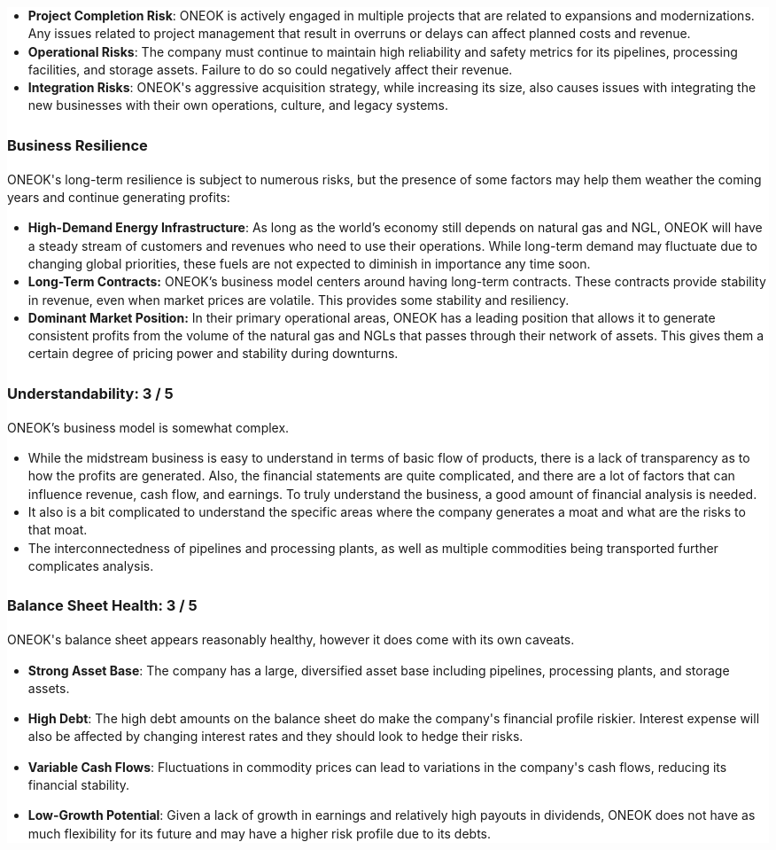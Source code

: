 *   **Project Completion Risk**: ONEOK is actively engaged in multiple projects that are related to expansions and modernizations. Any issues related to project management that result in overruns or delays can affect planned costs and revenue.
*  **Operational Risks**: The company must continue to maintain high reliability and safety metrics for its pipelines, processing facilities, and storage assets. Failure to do so could negatively affect their revenue.
*  **Integration Risks**: ONEOK's aggressive acquisition strategy, while increasing its size, also causes issues with integrating the new businesses with their own operations, culture, and legacy systems.

### Business Resilience
   
ONEOK's long-term resilience is subject to numerous risks, but the presence of some factors may help them weather the coming years and continue generating profits:
    
*   **High-Demand Energy Infrastructure**: As long as the world’s economy still depends on natural gas and NGL, ONEOK will have a steady stream of customers and revenues who need to use their operations. While long-term demand may fluctuate due to changing global priorities, these fuels are not expected to diminish in importance any time soon.
*   **Long-Term Contracts:** ONEOK’s business model centers around having long-term contracts. These contracts provide stability in revenue, even when market prices are volatile. This provides some stability and resiliency.
*   **Dominant Market Position:** In their primary operational areas, ONEOK has a leading position that allows it to generate consistent profits from the volume of the natural gas and NGLs that passes through their network of assets. This gives them a certain degree of pricing power and stability during downturns.

### Understandability: 3 / 5
  
ONEOK’s business model is somewhat complex. 
   
*   While the midstream business is easy to understand in terms of basic flow of products, there is a lack of transparency as to how the profits are generated. Also, the financial statements are quite complicated, and there are a lot of factors that can influence revenue, cash flow, and earnings. To truly understand the business, a good amount of financial analysis is needed.
   *   It also is a bit complicated to understand the specific areas where the company generates a moat and what are the risks to that moat.
   *   The interconnectedness of pipelines and processing plants, as well as multiple commodities being transported further complicates analysis.
    
### Balance Sheet Health: 3 / 5

ONEOK's balance sheet appears reasonably healthy, however it does come with its own caveats.

*    **Strong Asset Base**: The company has a large, diversified asset base including pipelines, processing plants, and storage assets.
*    **High Debt**: The high debt amounts on the balance sheet do make the company's financial profile riskier. Interest expense will also be affected by changing interest rates and they should look to hedge their risks.
 *   **Variable Cash Flows**: Fluctuations in commodity prices can lead to variations in the company's cash flows, reducing its financial stability.
  
*   **Low-Growth Potential**: Given a lack of growth in earnings and relatively high payouts in dividends, ONEOK does not have as much flexibility for its future and may have a higher risk profile due to its debts.
